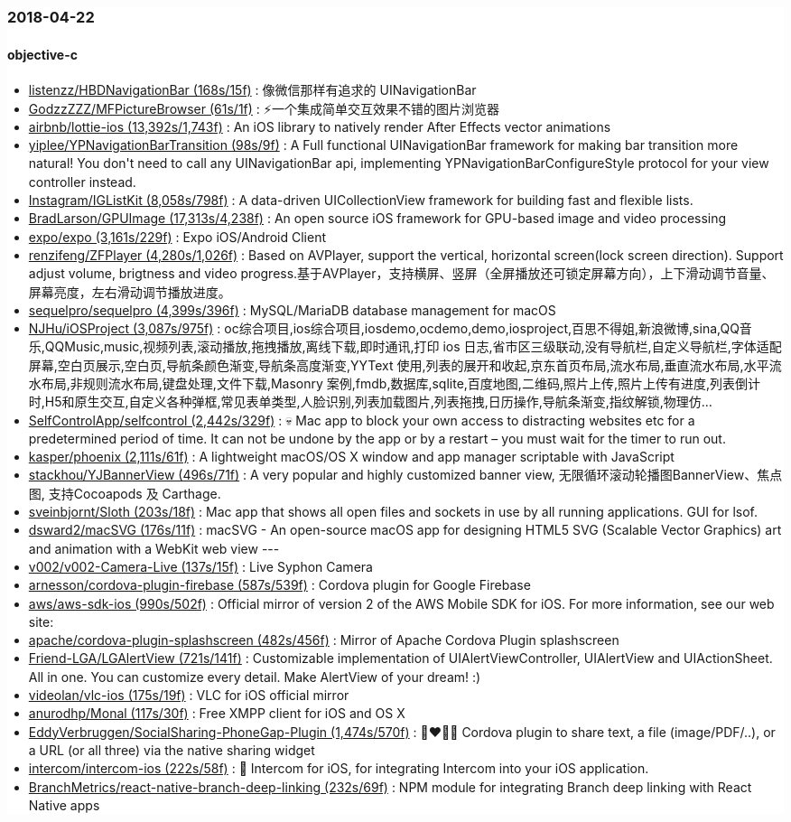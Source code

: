### 2018-04-22

#### objective-c
* [listenzz/HBDNavigationBar (168s/15f)](https://github.com/listenzz/HBDNavigationBar) : 像微信那样有追求的 UINavigationBar
* [GodzzZZZ/MFPictureBrowser (61s/1f)](https://github.com/GodzzZZZ/MFPictureBrowser) : ⚡️一个集成简单交互效果不错的图片浏览器
* [airbnb/lottie-ios (13,392s/1,743f)](https://github.com/airbnb/lottie-ios) : An iOS library to natively render After Effects vector animations
* [yiplee/YPNavigationBarTransition (98s/9f)](https://github.com/yiplee/YPNavigationBarTransition) : A Full functional UINavigationBar framework for making bar transition more natural! You don't need to call any UINavigationBar api, implementing YPNavigationBarConfigureStyle protocol for your view controller instead.
* [Instagram/IGListKit (8,058s/798f)](https://github.com/Instagram/IGListKit) : A data-driven UICollectionView framework for building fast and flexible lists.
* [BradLarson/GPUImage (17,313s/4,238f)](https://github.com/BradLarson/GPUImage) : An open source iOS framework for GPU-based image and video processing
* [expo/expo (3,161s/229f)](https://github.com/expo/expo) : Expo iOS/Android Client
* [renzifeng/ZFPlayer (4,280s/1,026f)](https://github.com/renzifeng/ZFPlayer) : Based on AVPlayer, support the vertical, horizontal screen(lock screen direction). Support adjust volume, brigtness and video progress.基于AVPlayer，支持横屏、竖屏（全屏播放还可锁定屏幕方向），上下滑动调节音量、屏幕亮度，左右滑动调节播放进度。
* [sequelpro/sequelpro (4,399s/396f)](https://github.com/sequelpro/sequelpro) : MySQL/MariaDB database management for macOS
* [NJHu/iOSProject (3,087s/975f)](https://github.com/NJHu/iOSProject) : oc综合项目,ios综合项目,iosdemo,ocdemo,demo,iosproject,百思不得姐,新浪微博,sina,QQ音乐,QQMusic,music,视频列表,滚动播放,拖拽播放,离线下载,即时通讯,打印 ios 日志,省市区三级联动,没有导航栏,自定义导航栏,字体适配屏幕,空白页展示,空白页,导航条颜色渐变,导航条高度渐变,YYText 使用,列表的展开和收起,京东首页布局,流水布局,垂直流水布局,水平流水布局,非规则流水布局,键盘处理,文件下载,Masonry 案例,fmdb,数据库,sqlite,百度地图,二维码,照片上传,照片上传有进度,列表倒计时,H5和原生交互,自定义各种弹框,常见表单类型,人脸识别,列表加载图片,列表拖拽,日历操作,导航条渐变,指纹解锁,物理仿…
* [SelfControlApp/selfcontrol (2,442s/329f)](https://github.com/SelfControlApp/selfcontrol) : 💀 Mac app to block your own access to distracting websites etc for a predetermined period of time. It can not be undone by the app or by a restart – you must wait for the timer to run out.
* [kasper/phoenix (2,111s/61f)](https://github.com/kasper/phoenix) : A lightweight macOS/OS X window and app manager scriptable with JavaScript
* [stackhou/YJBannerView (496s/71f)](https://github.com/stackhou/YJBannerView) : A very popular and highly customized banner view, 无限循环滚动轮播图BannerView、焦点图, 支持Cocoapods 及 Carthage.
* [sveinbjornt/Sloth (203s/18f)](https://github.com/sveinbjornt/Sloth) : Mac app that shows all open files and sockets in use by all running applications. GUI for lsof.
* [dsward2/macSVG (176s/11f)](https://github.com/dsward2/macSVG) : macSVG - An open-source macOS app for designing HTML5 SVG (Scalable Vector Graphics) art and animation with a WebKit web view ---
* [v002/v002-Camera-Live (137s/15f)](https://github.com/v002/v002-Camera-Live) : Live Syphon Camera
* [arnesson/cordova-plugin-firebase (587s/539f)](https://github.com/arnesson/cordova-plugin-firebase) : Cordova plugin for Google Firebase
* [aws/aws-sdk-ios (990s/502f)](https://github.com/aws/aws-sdk-ios) : Official mirror of version 2 of the AWS Mobile SDK for iOS. For more information, see our web site:
* [apache/cordova-plugin-splashscreen (482s/456f)](https://github.com/apache/cordova-plugin-splashscreen) : Mirror of Apache Cordova Plugin splashscreen
* [Friend-LGA/LGAlertView (721s/141f)](https://github.com/Friend-LGA/LGAlertView) : Customizable implementation of UIAlertViewController, UIAlertView and UIActionSheet. All in one. You can customize every detail. Make AlertView of your dream! :)
* [videolan/vlc-ios (175s/19f)](https://github.com/videolan/vlc-ios) : VLC for iOS official mirror
* [anurodhp/Monal (117s/30f)](https://github.com/anurodhp/Monal) : Free XMPP client for iOS and OS X
* [EddyVerbruggen/SocialSharing-PhoneGap-Plugin (1,474s/570f)](https://github.com/EddyVerbruggen/SocialSharing-PhoneGap-Plugin) : 👨‍❤️‍💋‍👨 Cordova plugin to share text, a file (image/PDF/..), or a URL (or all three) via the native sharing widget
* [intercom/intercom-ios (222s/58f)](https://github.com/intercom/intercom-ios) : 📱 Intercom for iOS, for integrating Intercom into your iOS application.
* [BranchMetrics/react-native-branch-deep-linking (232s/69f)](https://github.com/BranchMetrics/react-native-branch-deep-linking) : NPM module for integrating Branch deep linking with React Native apps

